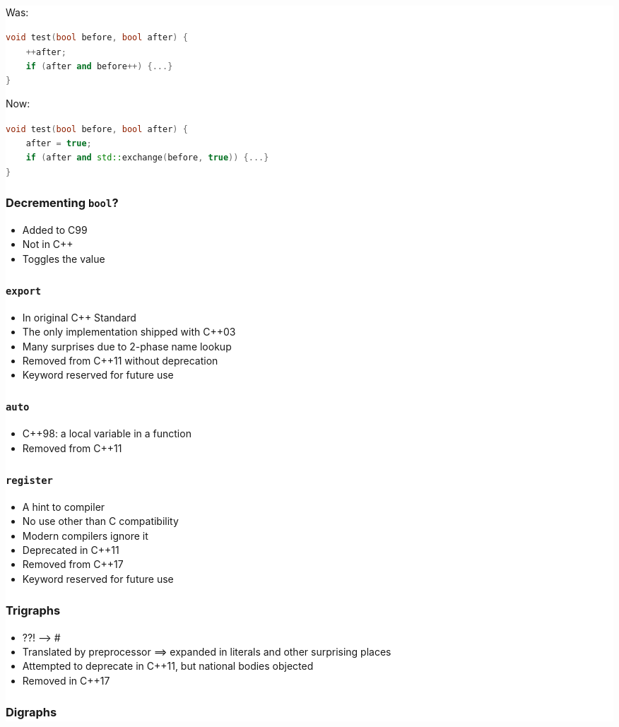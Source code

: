 Was:

```cpp
void test(bool before, bool after) {
    ++after;
    if (after and before++) {...}
}
```

Now:

```cpp
void test(bool before, bool after) {
    after = true;
    if (after and std::exchange(before, true)) {...}
}
```

### Decrementing `bool`?

* Added to C99
* Not in C++
* Toggles the value

### `export`

* In original C++ Standard
* The only implementation shipped with C++03
* Many surprises due to 2-phase name lookup
* Removed from C++11 without deprecation
* Keyword reserved for future use

### `auto`

* C++98: a local variable in a function
* Removed from C++11

### `register`

* A hint to compiler
* No use other than C compatibility
* Modern compilers ignore it
* Deprecated in C++11
* Removed from C++17
* Keyword reserved for future use

### Trigraphs

* ??! --> #
* Translated by preprocessor ==> expanded in literals and other surprising places
* Attempted to deprecate in C++11, but national bodies objected
* Removed in C++17

### Digraphs
